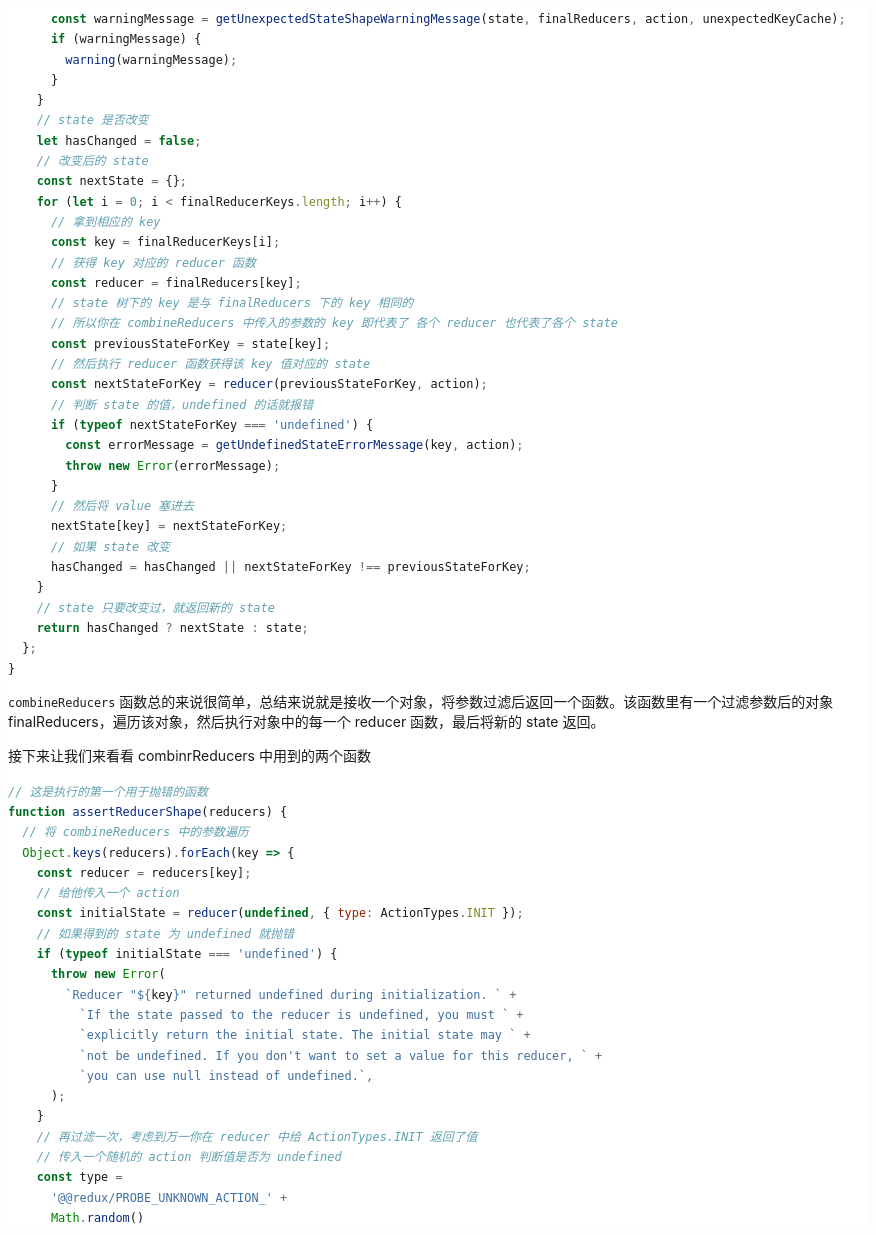 ```js
      const warningMessage = getUnexpectedStateShapeWarningMessage(state, finalReducers, action, unexpectedKeyCache);
      if (warningMessage) {
        warning(warningMessage);
      }
    }
    // state 是否改变
    let hasChanged = false;
    // 改变后的 state
    const nextState = {};
    for (let i = 0; i < finalReducerKeys.length; i++) {
      // 拿到相应的 key
      const key = finalReducerKeys[i];
      // 获得 key 对应的 reducer 函数
      const reducer = finalReducers[key];
      // state 树下的 key 是与 finalReducers 下的 key 相同的
      // 所以你在 combineReducers 中传入的参数的 key 即代表了 各个 reducer 也代表了各个 state
      const previousStateForKey = state[key];
      // 然后执行 reducer 函数获得该 key 值对应的 state
      const nextStateForKey = reducer(previousStateForKey, action);
      // 判断 state 的值，undefined 的话就报错
      if (typeof nextStateForKey === 'undefined') {
        const errorMessage = getUndefinedStateErrorMessage(key, action);
        throw new Error(errorMessage);
      }
      // 然后将 value 塞进去
      nextState[key] = nextStateForKey;
      // 如果 state 改变
      hasChanged = hasChanged || nextStateForKey !== previousStateForKey;
    }
    // state 只要改变过，就返回新的 state
    return hasChanged ? nextState : state;
  };
}
```

`combineReducers` 函数总的来说很简单，总结来说就是接收一个对象，将参数过滤后返回一个函数。该函数里有一个过滤参数后的对象 finalReducers，遍历该对象，然后执行对象中的每一个 reducer 函数，最后将新的 state 返回。

接下来让我们来看看 combinrReducers 中用到的两个函数

```js
// 这是执行的第一个用于抛错的函数
function assertReducerShape(reducers) {
  // 将 combineReducers 中的参数遍历
  Object.keys(reducers).forEach(key => {
    const reducer = reducers[key];
    // 给他传入一个 action
    const initialState = reducer(undefined, { type: ActionTypes.INIT });
    // 如果得到的 state 为 undefined 就抛错
    if (typeof initialState === 'undefined') {
      throw new Error(
        `Reducer "${key}" returned undefined during initialization. ` +
          `If the state passed to the reducer is undefined, you must ` +
          `explicitly return the initial state. The initial state may ` +
          `not be undefined. If you don't want to set a value for this reducer, ` +
          `you can use null instead of undefined.`,
      );
    }
    // 再过滤一次，考虑到万一你在 reducer 中给 ActionTypes.INIT 返回了值
    // 传入一个随机的 action 判断值是否为 undefined
    const type =
      '@@redux/PROBE_UNKNOWN_ACTION_' +
      Math.random()
```